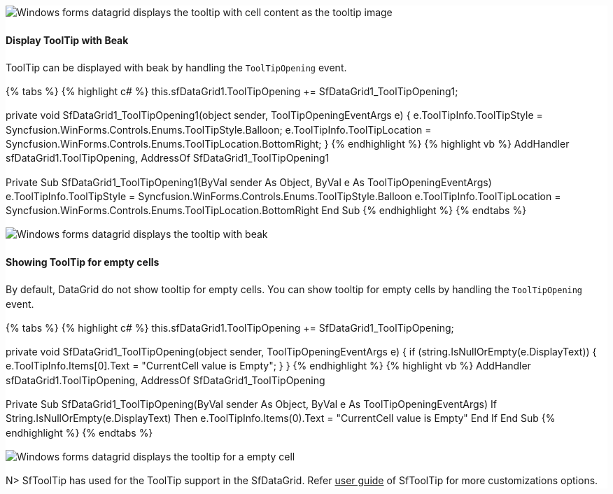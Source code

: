 ![Windows forms datagrid displays the tooltip with cell content as the tooltip image](InteractiveFeatures_Images/ToolTip7.png)

#### Display ToolTip with Beak

ToolTip can be displayed with beak by handling the `ToolTipOpening` event.

{% tabs %}
{% highlight c# %}
this.sfDataGrid1.ToolTipOpening += SfDataGrid1_ToolTipOpening1;

private void SfDataGrid1_ToolTipOpening1(object sender, ToolTipOpeningEventArgs e)
{
    e.ToolTipInfo.ToolTipStyle = Syncfusion.WinForms.Controls.Enums.ToolTipStyle.Balloon;
    e.ToolTipInfo.ToolTipLocation = Syncfusion.WinForms.Controls.Enums.ToolTipLocation.BottomRight;
}
{% endhighlight %}
{% highlight vb %}
AddHandler sfDataGrid1.ToolTipOpening, AddressOf SfDataGrid1_ToolTipOpening1

Private Sub SfDataGrid1_ToolTipOpening1(ByVal sender As Object, ByVal e As ToolTipOpeningEventArgs)
	e.ToolTipInfo.ToolTipStyle = Syncfusion.WinForms.Controls.Enums.ToolTipStyle.Balloon
	e.ToolTipInfo.ToolTipLocation = Syncfusion.WinForms.Controls.Enums.ToolTipLocation.BottomRight
End Sub
{% endhighlight %}
{% endtabs %}

![Windows forms datagrid displays the tooltip with beak](InteractiveFeatures_Images/ToolTip8.png)

#### Showing ToolTip for empty cells

By default, DataGrid do not show tooltip for empty cells. You can show tooltip for empty cells by handling the `ToolTipOpening` event.

{% tabs %}
{% highlight c# %}
this.sfDataGrid1.ToolTipOpening += SfDataGrid1_ToolTipOpening;

private void SfDataGrid1_ToolTipOpening(object sender, ToolTipOpeningEventArgs e)
{
    if (string.IsNullOrEmpty(e.DisplayText))
    {
        e.ToolTipInfo.Items[0].Text = "CurrentCell value is Empty";
    }
}
{% endhighlight %}
{% highlight vb %}
AddHandler sfDataGrid1.ToolTipOpening, AddressOf SfDataGrid1_ToolTipOpening

Private Sub SfDataGrid1_ToolTipOpening(ByVal sender As Object, ByVal e As ToolTipOpeningEventArgs)
    If String.IsNullOrEmpty(e.DisplayText) Then
        e.ToolTipInfo.Items(0).Text = "CurrentCell value is Empty"
    End If
End Sub
{% endhighlight %}
{% endtabs %}

![Windows forms datagrid displays the tooltip for a empty cell](InteractiveFeatures_Images/ToolTip9.png)

N> SfToolTip has used for the ToolTip support in the SfDataGrid. Refer [user guide](https://help.syncfusion.com/windowsforms/tooltip/overview) of SfToolTip for more customizations options.

